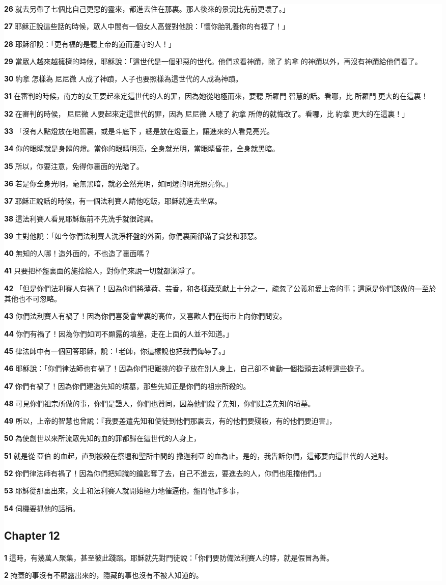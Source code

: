 **26** 就去另帶了七個比自己更惡的靈來，都進去住在那裏。那人後來的景況比先前更壞了。」

**27** 耶穌正說這些話的時候，眾人中間有一個女人高聲對他說：「懷你胎乳養你的有福了！」

**28** 耶穌卻說：「更有福的是聽上帝的道而遵守的人！」

**29** 當眾人越來越擁擠的時候，耶穌說：「這世代是一個邪惡的世代。他們求看神蹟，除了 約拿 的神蹟以外，再沒有神蹟給他們看了。

**30** 約拿 怎樣為 尼尼微 人成了神蹟，人子也要照樣為這世代的人成為神蹟。

**31** 在審判的時候，南方的女王要起來定這世代的人的罪，因為她從地極而來，要聽 所羅門 智慧的話。看哪，比 所羅門 更大的在這裏！

**32** 在審判的時候， 尼尼微 人要起來定這世代的罪，因為 尼尼微 人聽了 約拿 所傳的就悔改了。看哪，比 約拿 更大的在這裏！」

**33** 「沒有人點燈放在地窖裏，或是斗底下 ，總是放在燈臺上，讓進來的人看見亮光。

**34** 你的眼睛就是身體的燈。當你的眼睛明亮，全身就光明，當眼睛昏花，全身就黑暗。

**35** 所以，你要注意，免得你裏面的光暗了。

**36** 若是你全身光明，毫無黑暗，就必全然光明，如同燈的明光照亮你。」

**37** 耶穌正說話的時候，有一個法利賽人請他吃飯，耶穌就進去坐席。

**38** 這法利賽人看見耶穌飯前不先洗手就很詫異。

**39** 主對他說：「如今你們法利賽人洗淨杯盤的外面，你們裏面卻滿了貪婪和邪惡。

**40** 無知的人哪！造外面的，不也造了裏面嗎？

**41** 只要把杯盤裏面的施捨給人，對你們來說一切就都潔淨了。

**42** 「但是你們法利賽人有禍了！因為你們將薄荷、芸香，和各樣蔬菜獻上十分之一，疏忽了公義和愛上帝的事；這原是你們該做的—至於其他也不可忽略。

**43** 你們法利賽人有禍了！因為你們喜愛會堂裏的高位，又喜歡人們在街市上向你們問安。

**44** 你們有禍了！因為你們如同不顯露的墳墓，走在上面的人並不知道。」

**45** 律法師中有一個回答耶穌，說：「老師，你這樣說也把我們侮辱了。」

**46** 耶穌說：「你們律法師也有禍了！因為你們把難挑的擔子放在別人身上，自己卻不肯動一個指頭去減輕這些擔子。

**47** 你們有禍了！因為你們建造先知的墳墓，那些先知正是你們的祖宗所殺的。

**48** 可見你們祖宗所做的事，你們是證人，你們也贊同，因為他們殺了先知，你們建造先知的墳墓。

**49** 所以，上帝的智慧也曾說：『我要差遣先知和使徒到他們那裏去，有的他們要殘殺，有的他們要迫害』，

**50** 為使創世以來所流眾先知的血的罪都歸在這世代的人身上，

**51** 就是從 亞伯 的血起，直到被殺在祭壇和聖所中間的 撒迦利亞 的血為止。是的，我告訴你們，這都要向這世代的人追討。

**52** 你們律法師有禍了！因為你們把知識的鑰匙奪了去，自己不進去，要進去的人，你們也阻擋他們。」

**53** 耶穌從那裏出來，文士和法利賽人就開始極力地催逼他，盤問他許多事，

**54** 伺機要抓他的話柄。

## Chapter 12

**1** 這時，有幾萬人聚集，甚至彼此踐踏。耶穌就先對門徒說：「你們要防備法利賽人的酵，就是假冒為善。

**2** 掩蓋的事沒有不顯露出來的，隱藏的事也沒有不被人知道的。
